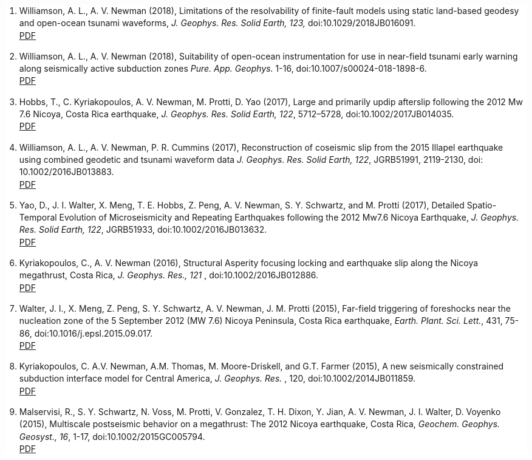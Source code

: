 1. Williamson, A. L., A. V. Newman (2018), Limitations of the resolvability of finite-fault models using static land-based geodesy and open-ocean tsunami waveforms,
	  <i>J. Geophys. Res. Solid Earth, 123, </i> doi:10.1029/2018JB016091. 
	  <br><a href="http://geophysics.eas.gatech.edu/anewman/research/papers/Williamson_Newman_JGR_2018.pdf">PDF</a> 

1. Williamson, A. L., A. V. Newman (2018), Suitability of open-ocean instrumentation for use in near-field tsunami early warning along  seismically active subduction zones
	  <i>Pure. App. Geophys. </i>1-16, doi:10.1007/s00024-018-1898-6.
	  <br><a href="http://geophysics.eas.gatech.edu/anewman/research/papers/Williamson_Newman_PAGEOPH_2018.pdf">PDF</a> 

1. Hobbs, T., C. Kyriakopoulos, A. V. Newman, M. Protti, D. Yao (2017), 
	     Large and primarily updip afterslip following the 2012 Mw 7.6 Nicoya, Costa Rica earthquake, 
	 <i>J. Geophys. Res. Solid Earth, 122</i>, 5712–5728, doi:10.1002/2017JB014035. 
	  <br><a href="http://geophysics.eas.gatech.edu/anewman/research/papers/Hobbs_etal_JGR_2017.pdf">PDF</a> 

1. Williamson, A. L., A. V. Newman, P. R. Cummins (2017),
	 Reconstruction of coseismic slip from the 2015 Illapel earthquake using combined geodetic and tsunami waveform data
	 <i>J. Geophys. Res. Solid Earth, 122</i>, JGRB51991, 2119-2130, doi: 10.1002/2016JB013883. 
	  <br><a href="http://geophysics.eas.gatech.edu/anewman/research/papers/Williamson_etal_JGR_2017.pdf">PDF</a> 
	    
1. Yao, D., J. I. Walter, X. Meng, T. E. Hobbs, Z. Peng, A. V. Newman, S. Y. Schwartz, and M. Protti (2017), 
	 Detailed Spatio-Temporal Evolution of Microseismicity and Repeating Earthquakes following the 2012 Mw7.6 Nicoya Earthquake, 
	 <i>J. Geophys. Res. Solid Earth, 122</i>, JGRB51933, doi:10.1002/2016JB013632.
	  <br><a href="http://geophysics.eas.gatech.edu/anewman/research/papers/Yao_etal_JGR_2017.pdf">PDF</a> 

1. Kyriakopoulos, C., A. V. Newman (2016), 
	     Structural Asperity focusing locking and earthquake slip along the Nicoya megathrust, Costa Rica,
	 <i>J. Geophys. Res., 121 </i>, doi:10.1002/2016JB012886. 
	  <br><a href="http://geophysics.eas.gatech.edu/anewman/research/papers/Kyriakopoulos_Newman_JGR_2016.pdf">PDF</a> 

1. Walter, J. I., X. Meng, Z. Peng, S. Y. Schwartz, A. V. Newman, J. M. Protti (2015), Far-field triggering of foreshocks near the nucleation zone of the 5 September 2012 (MW 7.6) Nicoya Peninsula, Costa Rica earthquake,
	 <i>Earth. Plant. Sci. Lett.</i>, 431, 75-86, doi:10.1016/j.epsl.2015.09.017.
	  <br><a href="http://geophysics.eas.gatech.edu/anewman/research/papers/Walter_etal_EPSL_2015.pdf">PDF</a> 

1. Kyriakopoulos, C. A.V. Newman, A.M. Thomas, M. Moore-Driskell, and G.T. Farmer (2015), A new seismically constrained subduction interface model for Central America, 
	 <i>J. Geophys. Res. </i>, 120, doi:10.1002/2014JB011859.
	  <br><a href="http://geophysics.eas.gatech.edu/anewman/research/papers/Kyriakopoulos_etal_JGR_2015.pdf">PDF</a> 
        
1.  Malservisi, R., S. Y. Schwartz, N. Voss, M. Protti, V. Gonzalez, T. H. Dixon, Y. Jian, A. V. Newman, J. I. Walter, D. Voyenko (2015), 
	 Multiscale postseismic behavior on a megathrust: The 2012 Nicoya earthquake, Costa Rica, 
	 <i>Geochem. Geophys. Geosyst., 16</i>, 1-17,  doi:10.1002/2015GC005794.
	  <br><a href="http://geophysics.eas.gatech.edu/anewman/research/papers/Malservisi_etal_G3_2015.pdf">PDF</a> 
